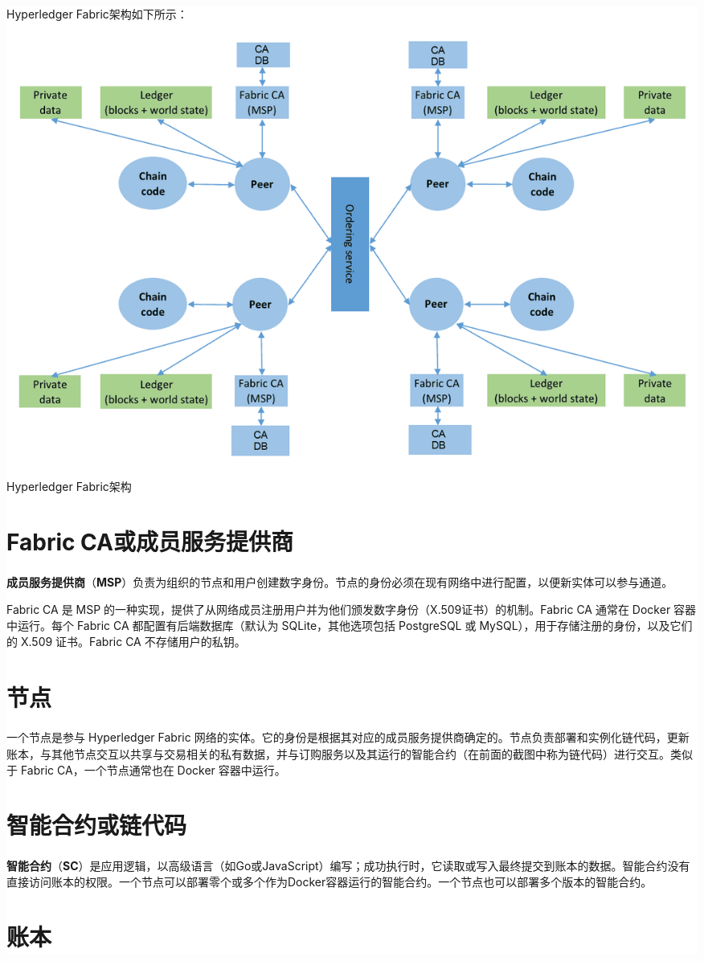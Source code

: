 Hyperledger Fabric架构如下所示：

![](img/df02a5fc-f6f4-4f1f-87c3-9bc2e5b08967.png)

Hyperledger Fabric架构

# Fabric CA或成员服务提供商

**成员服务提供商**（**MSP**）负责为组织的节点和用户创建数字身份。节点的身份必须在现有网络中进行配置，以便新实体可以参与通道。

Fabric CA 是 MSP 的一种实现，提供了从网络成员注册用户并为他们颁发数字身份（X.509证书）的机制。Fabric CA 通常在 Docker 容器中运行。每个 Fabric CA 都配置有后端数据库（默认为 SQLite，其他选项包括 PostgreSQL 或 MySQL），用于存储注册的身份，以及它们的 X.509 证书。Fabric CA 不存储用户的私钥。

# 节点

一个节点是参与 Hyperledger Fabric 网络的实体。它的身份是根据其对应的成员服务提供商确定的。节点负责部署和实例化链代码，更新账本，与其他节点交互以共享与交易相关的私有数据，并与订购服务以及其运行的智能合约（在前面的截图中称为链代码）进行交互。类似于 Fabric CA，一个节点通常也在 Docker 容器中运行。

# 智能合约或链代码

**智能合约**（**SC**）是应用逻辑，以高级语言（如Go或JavaScript）编写；成功执行时，它读取或写入最终提交到账本的数据。智能合约没有直接访问账本的权限。一个节点可以部署零个或多个作为Docker容器运行的智能合约。一个节点也可以部署多个版本的智能合约。

# 账本
